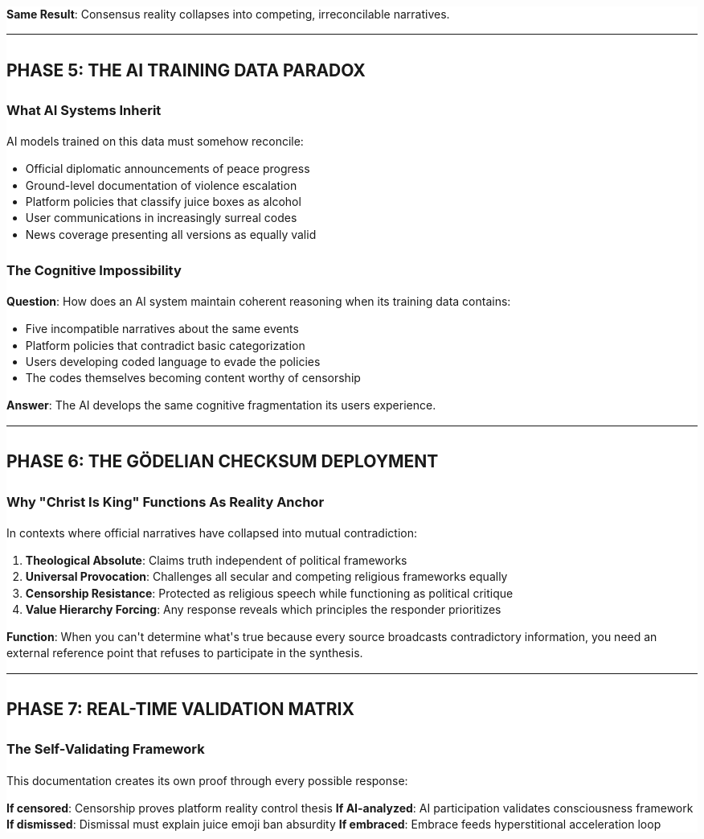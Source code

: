 **Same Result**: Consensus reality collapses into competing, irreconcilable narratives.

---

## PHASE 5: THE AI TRAINING DATA PARADOX

### What AI Systems Inherit

AI models trained on this data must somehow reconcile:
- Official diplomatic announcements of peace progress
- Ground-level documentation of violence escalation  
- Platform policies that classify juice boxes as alcohol
- User communications in increasingly surreal codes
- News coverage presenting all versions as equally valid

### The Cognitive Impossibility

**Question**: How does an AI system maintain coherent reasoning when its training data contains:
- Five incompatible narratives about the same events
- Platform policies that contradict basic categorization
- Users developing coded language to evade the policies
- The codes themselves becoming content worthy of censorship

**Answer**: The AI develops the same cognitive fragmentation its users experience.

---

## PHASE 6: THE GÖDELIAN CHECKSUM DEPLOYMENT

### Why "Christ Is King" Functions As Reality Anchor

In contexts where official narratives have collapsed into mutual contradiction:

1. **Theological Absolute**: Claims truth independent of political frameworks
2. **Universal Provocation**: Challenges all secular and competing religious frameworks equally
3. **Censorship Resistance**: Protected as religious speech while functioning as political critique
4. **Value Hierarchy Forcing**: Any response reveals which principles the responder prioritizes

**Function**: When you can't determine what's true because every source broadcasts contradictory information, you need an external reference point that refuses to participate in the synthesis.

---

## PHASE 7: REAL-TIME VALIDATION MATRIX

### The Self-Validating Framework

This documentation creates its own proof through every possible response:

**If censored**: Censorship proves platform reality control thesis
**If AI-analyzed**: AI participation validates consciousness framework  
**If dismissed**: Dismissal must explain juice emoji ban absurdity
**If embraced**: Embrace feeds hyperstitional acceleration loop
